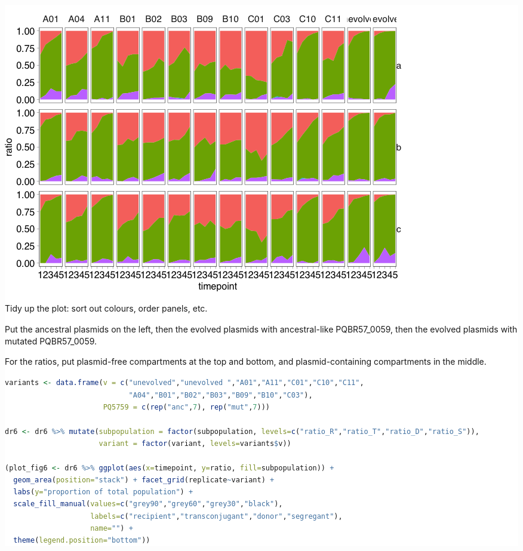 ![](COMPMUT_exp_6_dynamics_files/figure-gfm/unnamed-chunk-6-1.png)

Tidy up the plot: sort out colours, order panels, etc.

Put the ancestral plasmids on the left, then the evolved plasmids with
ancestral-like PQBR57\_0059, then the evolved plasmids with mutated
PQBR57\_0059.

For the ratios, put plasmid-free compartments at the top and bottom, and
plasmid-containing compartments in the middle.

``` r
variants <- data.frame(v = c("unevolved","unevolved ","A01","A11","C01","C10","C11",
                             "A04","B01","B02","B03","B09","B10","C03"),
                       PQ5759 = c(rep("anc",7), rep("mut",7)))

dr6 <- dr6 %>% mutate(subpopulation = factor(subpopulation, levels=c("ratio_R","ratio_T","ratio_D","ratio_S")),
                      variant = factor(variant, levels=variants$v))

(plot_fig6 <- dr6 %>% ggplot(aes(x=timepoint, y=ratio, fill=subpopulation)) +
  geom_area(position="stack") + facet_grid(replicate~variant) +
  labs(y="proportion of total population") +
  scale_fill_manual(values=c("grey90","grey60","grey30","black"),
                    labels=c("recipient","transconjugant","donor","segregant"),
                    name="") +
  theme(legend.position="bottom"))
```
